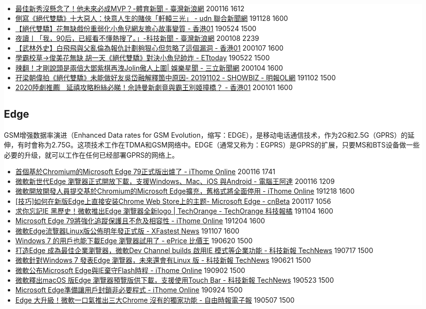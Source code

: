 - [最佳新秀沒懸念了！他未來必成MVP？-體育新聞 - 臺灣新浪網](https://news.sina.com.tw/article/20200116/34007802.html "最佳新秀沒懸念了！他未來必成MVP？-體育新聞 - 臺灣新浪網") 200116 1612
- [側寫《絕代雙驕》十大惡人：快意人生的賭俠「軒轅三光」 - udn 聯合新聞網](https://game.udn.com/game/story/10451/4192538 "側寫《絕代雙驕》十大惡人：快意人生的賭俠「軒轅三光」 - udn 聯合新聞網") 191128 1600
- [【絕代雙驕】花無缺戲份重弱化小魚兒網友擔心故事變質 - 香港01](https://www.hk01.com/%E5%8D%B3%E6%99%82%E5%A8%9B%E6%A8%82/332242/%E7%B5%95%E4%BB%A3%E9%9B%99%E9%A9%95-%E8%8A%B1%E7%84%A1%E7%BC%BA%E6%88%B2%E4%BB%BD%E9%87%8D%E5%BC%B1%E5%8C%96%E5%B0%8F%E9%AD%9A%E5%85%92-%E7%B6%B2%E5%8F%8B%E6%93%94%E5%BF%83%E6%95%85%E4%BA%8B%E8%AE%8A%E8%B3%AA "【絕代雙驕】花無缺戲份重弱化小魚兒網友擔心故事變質 - 香港01") 190524 1500
- [夜讀丨「我，90后，已經看不懂熱搜了。」-科技新聞 - 臺灣新浪網](https://news.sina.com.tw/article/20200108/33938478.html "夜讀丨「我，90后，已經看不懂熱搜了。」-科技新聞 - 臺灣新浪網") 200108 2239
- [【武林外史】白飛飛與父亂倫為報仇計劃夠狠心但忽略了這個漏洞 - 香港01](https://www.hk01.com/%E8%97%9D%E6%96%87/417334/%E6%AD%A6%E6%9E%97%E5%A4%96%E5%8F%B2-%E7%99%BD%E9%A3%9B%E9%A3%9B%E8%88%87%E7%88%B6%E4%BA%82%E5%80%AB%E7%82%BA%E5%A0%B1%E4%BB%87-%E8%A8%88%E5%8A%83%E5%A4%A0%E7%8B%A0%E5%BF%83%E4%BD%86%E5%BF%BD%E7%95%A5%E4%BA%86%E9%80%99%E5%80%8B%E6%BC%8F%E6%B4%9E "【武林外史】白飛飛與父亂倫為報仇計劃夠狠心但忽略了這個漏洞 - 香港01") 200107 1600
- [學霸校草→俊美花無缺 胡一天《絕代雙驕》對決小魚兒帥炸 - ETtoday](https://star.ettoday.net/news/1450188 "學霸校草→俊美花無缺 胡一天《絕代雙驕》對決小魚兒帥炸 - ETtoday") 190522 1500
- [辣翻！才剛說頭是兩倍大鄧紫棋再洩Jolin傲人上圍| 娛樂星聞 - 三立新聞網](https://www.setn.com/e/news.aspx?newsid=666114 "辣翻！才剛說頭是兩倍大鄧紫棋再洩Jolin傲人上圍| 娛樂星聞 - 三立新聞網") 200104 1600
- [孖梁朝偉拍《絕代雙驕》未能做好友吳岱融解釋箇中原因- 20191102 - SHOWBIZ - 明報OL網](https://ol.mingpao.com/ldy/showbiz/latest/20191102/1572691305714/%E5%AD%96%E6%A2%81%E6%9C%9D%E5%81%89%E6%8B%8D%E3%80%8A%E7%B5%95%E4%BB%A3%E9%9B%99%E9%A9%95%E3%80%8B%E6%9C%AA%E8%83%BD%E5%81%9A%E5%A5%BD%E5%8F%8B-%E5%90%B3%E5%B2%B1%E8%9E%8D%E8%A7%A3%E9%87%8B%E7%AE%87%E4%B8%AD%E5%8E%9F%E5%9B%A0 "孖梁朝偉拍《絕代雙驕》未能做好友吳岱融解釋箇中原因- 20191102 - SHOWBIZ - 明報OL網") 191102 1500
- [2020陸劇推薦︳延禧攻略粉絲必睇！佘詩曼新劇竟與霸王別姬撞橋？ - 香港01](https://www.hk01.com/%E5%8D%B3%E6%99%82%E5%A8%9B%E6%A8%82/413305/2020%E9%99%B8%E5%8A%87%E6%8E%A8%E8%96%A6-%E5%BB%B6%E7%A6%A7%E6%94%BB%E7%95%A5%E7%B2%89%E7%B5%B2%E5%BF%85%E7%9D%87-%E4%BD%98%E8%A9%A9%E6%9B%BC%E6%96%B0%E5%8A%87%E7%AB%9F%E8%88%87%E9%9C%B8%E7%8E%8B%E5%88%A5%E5%A7%AC%E6%92%9E%E6%A9%8B "2020陸劇推薦︳延禧攻略粉絲必睇！佘詩曼新劇竟與霸王別姬撞橋？ - 香港01") 200101 1600

## Edge

GSM增强数据率演进（Enhanced Data rates for GSM Evolution，缩写：EDGE），是移动电话通信技术，作为2G和2.5G（GPRS）的延伸，有时會称为2.75G。这项技术工作在TDMA和GSM网络中。EDGE（通常又称为：EGPRS）是GPRS的扩展，只要MS和BTS设备做一些必要的升级，就可以工作在任何已经部署GPRS的网络上。
- [首個基於Chromium的Microsoft Edge 79正式版出爐了 - iThome Online](https://ithome.com.tw/news/135405 "首個基於Chromium的Microsoft Edge 79正式版出爐了 - iThome Online") 200116 1741
- [微軟新世代Edge 瀏覽器正式開放下載，支援Windows、Mac、iOS 與Android - 電腦王阿達](https://www.kocpc.com.tw/archives/302495 "微軟新世代Edge 瀏覽器正式開放下載，支援Windows、Mac、iOS 與Android - 電腦王阿達") 200116 1209
- [微軟開放開發人員提交基於Chromium的Microsoft Edge擴充，舊格式將全面停用 - iThome Online](https://www.ithome.com.tw/news/134899 "微軟開放開發人員提交基於Chromium的Microsoft Edge擴充，舊格式將全面停用 - iThome Online") 191218 1600
- [[技巧]如何在新版Edge上直接安装Chrome Web Store上的主题- Microsoft Edge - cnBeta](https://www.cnbeta.com/articles/tech/933527.htm "[技巧]如何在新版Edge上直接安装Chrome Web Store上的主题- Microsoft Edge - cnBeta") 200117 1056
- [求你忘記IE 黑歷史！微軟推出Edge 瀏覽器全新logo | TechOrange - TechOrange 科技報橘](https://buzzorange.com/techorange/2019/11/04/edge-new-logo/ "求你忘記IE 黑歷史！微軟推出Edge 瀏覽器全新logo | TechOrange - TechOrange 科技報橘") 191104 1600
- [Microsoft Edge 79將強化追蹤保護且不危及相容性 - iThome Online](https://www.ithome.com.tw/news/134598 "Microsoft Edge 79將強化追蹤保護且不危及相容性 - iThome Online") 191204 1600
- [微軟Edge流覽器Linux版公佈明年發正式版 - XFastest News](https://news.xfastest.com/others/72197/edge-3/ "微軟Edge流覽器Linux版公佈明年發正式版 - XFastest News") 191107 1600
- [Windows 7 的用戶也能下載Edge 瀏覽器試用了 - ePrice 比價王](https://m.eprice.com.tw/tech/talk/1184/5332360/1/ "Windows 7 的用戶也能下載Edge 瀏覽器試用了 - ePrice 比價王") 190620 1500
- [打造Edge 成為最佳企業瀏覽器，微軟Dev Channel builds 啟用IE 模式等企業功能 - 科技新報 TechNews](https://technews.tw/2019/07/17/microsoft-explains-how-new-edge-is-enterprise-ready/ "打造Edge 成為最佳企業瀏覽器，微軟Dev Channel builds 啟用IE 模式等企業功能 - 科技新報 TechNews") 190717 1500
- [微軟針對Windows 7 發表Edge 瀏覽器，未來還會有Linux 版 - 科技新報 TechNews](https://technews.tw/2019/06/21/microsoft-edge-windows-7/ "微軟針對Windows 7 發表Edge 瀏覽器，未來還會有Linux 版 - 科技新報 TechNews") 190621 1500
- [微軟公布Microsoft Edge與IE棄守Flash時程 - iThome Online](https://www.ithome.com.tw/news/132789 "微軟公布Microsoft Edge與IE棄守Flash時程 - iThome Online") 190902 1500
- [微軟釋出macOS 版Edge 瀏覽器預覽版供下載，支援使用Touch Bar - 科技新報 TechNews](http://technews.tw/2019/05/23/microsoft-edge-for-mac-browser-now-available-in-preview/ "微軟釋出macOS 版Edge 瀏覽器預覽版供下載，支援使用Touch Bar - 科技新報 TechNews") 190523 1500
- [Microsoft Edge準備讓用戶封鎖非必要程式 - iThome Online](https://www.ithome.com.tw/news/133225 "Microsoft Edge準備讓用戶封鎖非必要程式 - iThome Online") 190924 1500
- [Edge 大升級！微軟一口氣推出三大Chrome 沒有的獨家功能 - 自由時報電子報](https://3c.ltn.com.tw/news/36676 "Edge 大升級！微軟一口氣推出三大Chrome 沒有的獨家功能 - 自由時報電子報") 190507 1500